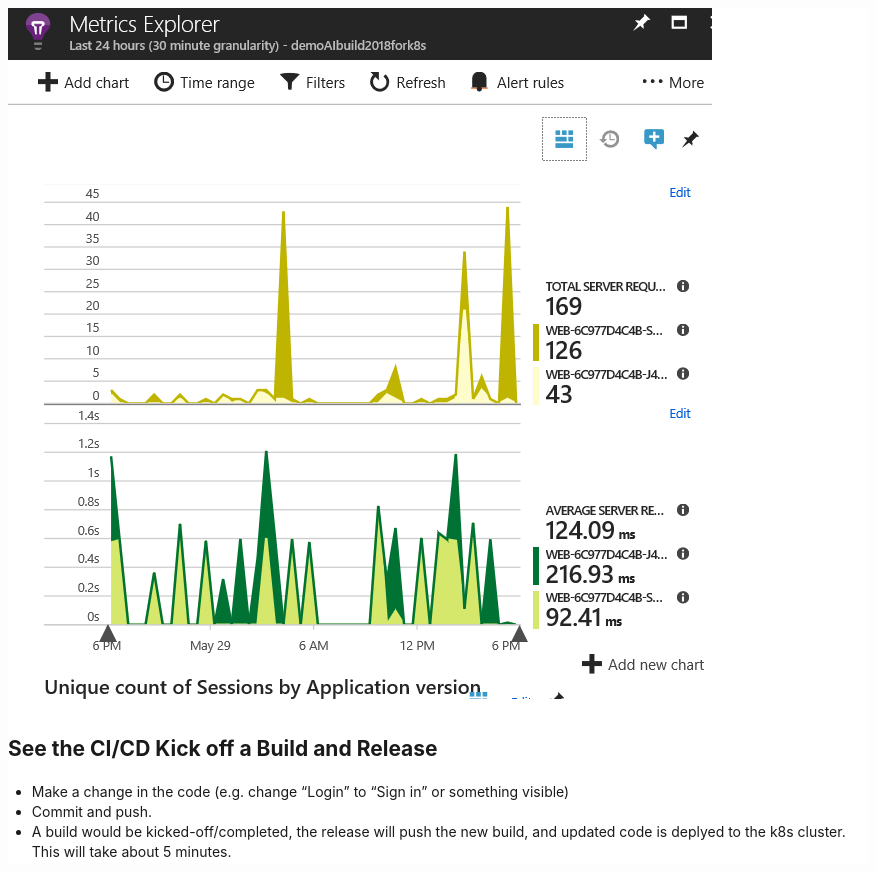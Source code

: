  ![Screenshot](images/eShopOnWeb-ApplicationInsightsMetricsExplorer.png)
 
##  See the CI/CD Kick off a Build and Release
* Make a change in the code (e.g. change “Login” to “Sign in” or something visible)
* Commit and push.
* A build would be kicked-off/completed, the release will push the new build, and updated code is deplyed to the k8s cluster. This will take about 5 minutes.
